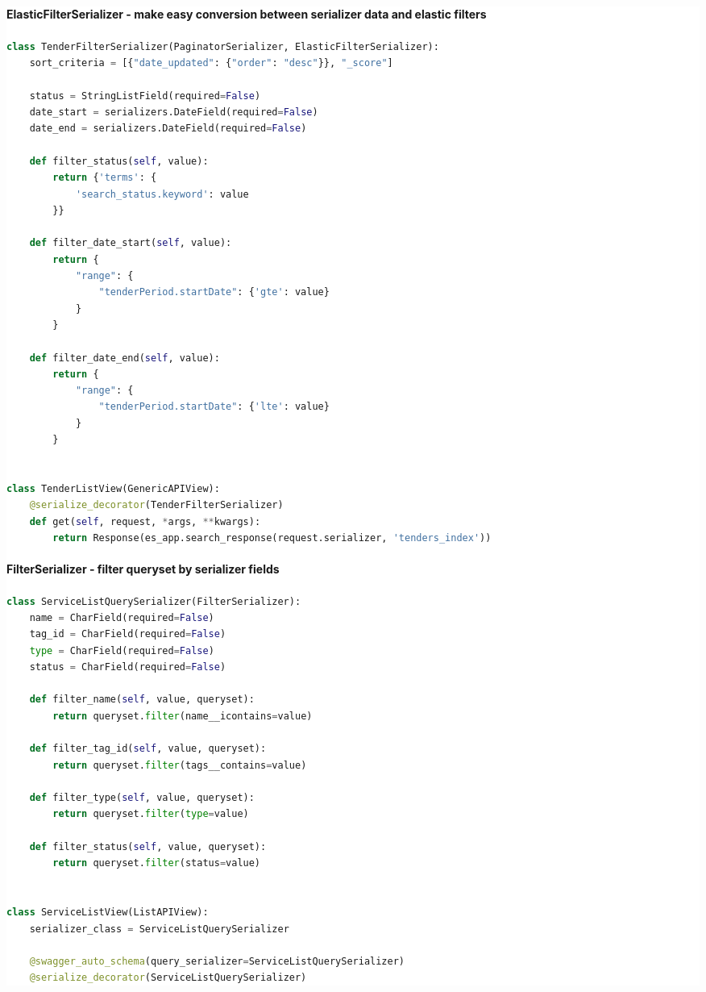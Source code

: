 #### ElasticFilterSerializer - make easy conversion between serializer data and elastic filters

```python
class TenderFilterSerializer(PaginatorSerializer, ElasticFilterSerializer):
    sort_criteria = [{"date_updated": {"order": "desc"}}, "_score"]

    status = StringListField(required=False)
    date_start = serializers.DateField(required=False)
    date_end = serializers.DateField(required=False)

    def filter_status(self, value):
        return {'terms': {
            'search_status.keyword': value
        }}

    def filter_date_start(self, value):
        return {
            "range": {
                "tenderPeriod.startDate": {'gte': value}
            }
        }

    def filter_date_end(self, value):
        return {
            "range": {
                "tenderPeriod.startDate": {'lte': value}
            }
        }


class TenderListView(GenericAPIView):
    @serialize_decorator(TenderFilterSerializer)
    def get(self, request, *args, **kwargs):
        return Response(es_app.search_response(request.serializer, 'tenders_index'))
```

#### FilterSerializer - filter queryset by serializer fields

```python
class ServiceListQuerySerializer(FilterSerializer):
    name = CharField(required=False)
    tag_id = CharField(required=False)
    type = CharField(required=False)
    status = CharField(required=False)

    def filter_name(self, value, queryset):
        return queryset.filter(name__icontains=value)

    def filter_tag_id(self, value, queryset):
        return queryset.filter(tags__contains=value)

    def filter_type(self, value, queryset):
        return queryset.filter(type=value)

    def filter_status(self, value, queryset):
        return queryset.filter(status=value)


class ServiceListView(ListAPIView):
    serializer_class = ServiceListQuerySerializer

    @swagger_auto_schema(query_serializer=ServiceListQuerySerializer)
    @serialize_decorator(ServiceListQuerySerializer)
```